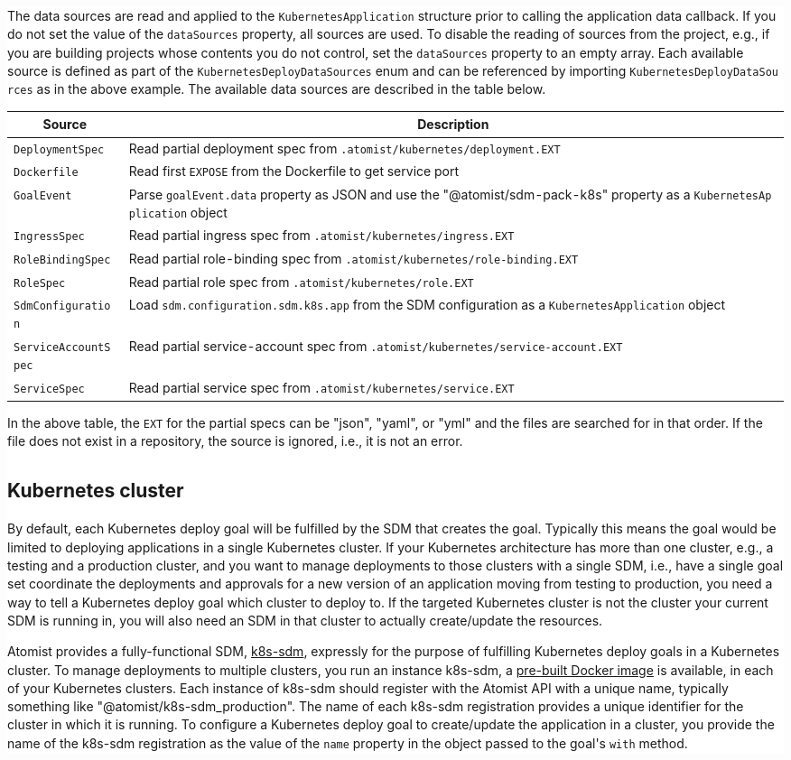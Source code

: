 The data sources are read and applied to the `KubernetesApplication`
structure prior to calling the application data callback.  If you do
not set the value of the `dataSources` property, all sources are used.
To disable the reading of sources from the project, e.g., if you are
building projects whose contents you do not control, set the
`dataSources` property to an empty array.  Each available source is
defined as part of the `KubernetesDeployDataSources` enum and can be
referenced by importing `KubernetesDeployDataSources` as in the above
example.  The available data sources are described in the table below.

Source | Description
-------|------------
`DeploymentSpec` | Read partial deployment spec from `.atomist/kubernetes/deployment.EXT`
`Dockerfile` | Read first `EXPOSE` from the Dockerfile to get service port
`GoalEvent` | Parse `goalEvent.data` property as JSON and use the "@atomist/sdm-pack-k8s" property as a `KubernetesApplication` object
`IngressSpec` | Read partial ingress spec from `.atomist/kubernetes/ingress.EXT`
`RoleBindingSpec` | Read partial role-binding spec from `.atomist/kubernetes/role-binding.EXT`
`RoleSpec` | Read partial role spec from `.atomist/kubernetes/role.EXT`
`SdmConfiguration` | Load `sdm.configuration.sdm.k8s.app` from the SDM configuration as a `KubernetesApplication` object
`ServiceAccountSpec` | Read partial service-account spec from `.atomist/kubernetes/service-account.EXT`
`ServiceSpec` | Read partial service spec from `.atomist/kubernetes/service.EXT`

In the above table, the `EXT` for the partial specs can be "json",
"yaml", or "yml" and the files are searched for in that order.  If the
file does not exist in a repository, the source is ignored, i.e., it
is not an error.

## Kubernetes cluster

By default, each Kubernetes deploy goal will be fulfilled by the SDM
that creates the goal.  Typically this means the goal would be limited
to deploying applications in a single Kubernetes cluster.  If your
Kubernetes architecture has more than one cluster, e.g., a testing and
a production cluster, and you want to manage deployments to those
clusters with a single SDM, i.e., have a single goal set coordinate
the deployments and approvals for a new version of an application
moving from testing to production, you need a way to tell a Kubernetes
deploy goal which cluster to deploy to.  If the targeted Kubernetes
cluster is not the cluster your current SDM is running in, you will
also need an SDM in that cluster to actually create/update the
resources.

Atomist provides a fully-functional SDM, [k8s-sdm][], expressly for
the purpose of fulfilling Kubernetes deploy goals in a Kubernetes
cluster.  To manage deployments to multiple clusters, you run an
instance k8s-sdm, a [pre-built Docker image][k8s-sdm-docker] is
available, in each of your Kubernetes clusters.  Each instance of
k8s-sdm should register with the Atomist API with a unique name,
typically something like "@atomist/k8s-sdm_production".  The name of
each k8s-sdm registration provides a unique identifier for the cluster
in which it is running.  To configure a Kubernetes deploy goal to
create/update the application in a cluster, you provide the name of
the k8s-sdm registration as the value of the `name` property in the
object passed to the goal's `with` method.


[kubernetes]: https://kubernetes.io/ (Kubernetes)
[deployment]: https://kubernetes.io/docs/concepts/workloads/controllers/deployment/ (Kubernetes Deployment)
[service]: https://kubernetes.io/docs/concepts/services-networking/service/ (Kubernetes Service)
[ingress]: https://kubernetes.io/docs/concepts/services-networking/ingress/ (Kubernetes Ingress)
[secret]: https://kubernetes.io/docs/concepts/configuration/secret/ (Kubernetes Secret)
[sa]: https://kubernetes.io/docs/reference/access-authn-authz/service-accounts-admin/ (Kubernetes Service Accounts)
[role]: https://kubernetes.io/docs/reference/access-authn-authz/rbac/#role-and-clusterrole (Kubernetes Role)
[rb]: https://kubernetes.io/docs/reference/access-authn-authz/rbac/#rolebinding-and-clusterrolebinding (Kubernetes Role Binding)
[kube-doc]: https://kubernetes.io/docs/home/ (Kubernetes Documentation Home)
[docker-hub]: https://hub.docker.com/ (Docker Hub)
[namespace]: https://kubernetes.io/docs/concepts/overview/working-with-objects/namespaces/ (Kubernetes Namespace)
[rbac-priv]: https://kubernetes.io/docs/reference/access-authn-authz/rbac/#privilege-escalation-prevention-and-bootstrapping (Kubernetes RBAC - Privilege Escalation Prevention and Bootstrapping)
[ac-api-gp]: https://atomist.github.io/automation-client/interfaces/_lib_project_git_gitproject_.gitproject.html (Atomist Automation Client GitProject API Documentation)
[sdm-api]: https://atomist.github.io/sdm/interfaces/_lib_api_goal_sdmgoalevent_.sdmgoalevent.html (Atomist SDM SdmGoalEvent API Documentation)
[ac-api-hc]: https://atomist.github.io/automation-client/interfaces/_lib_handlercontext_.handlercontext.html (Atomist Automation Client HandlerContext API Documentation)
[ingress-rewrite]: https://kubernetes.github.io/ingress-nginx/examples/rewrite/ (NGINX Ingress Controller - Rewrite Example)
[k8s-sdm]: https://github.com/atomist/k8s-sdm (Atomist Kubernetes SDM)
[k8s-sdm-docker]: https://hub.docker.com/r/atomist/k8s-sdm (Atomist Kubernetes SDM Docker Image)
[push-test]: ../../developer/set-goals.md#pushtest
[api-doc]: https://atomist.github.io/sdm-pack-k8s/ (Atomist Kubernetes SDM Extension Pack API Documentation)
[kubedeploy]: https://atomist.github.io/sdm-pack-k8s/classes/_lib_deploy_goal_.kubernetesdeploy.html (KubernetesDeploy Goal)
[kubereg]: https://atomist.github.io/sdm-pack-k8s/interfaces/_lib_deploy_goal_.kubernetesdeployregistration.html (KubernetesDeployRegistration Interface)
[kubecall]: https://atomist.github.io/sdm-pack-k8s/modules/_lib_deploy_goal_.html#kubernetesapplicationdatacallback (KubernetesApplicationDataCallback Type)
[kubeapp]: https://atomist.github.io/sdm-pack-k8s/interfaces/_lib_kubernetes_request_.kubernetesapplication.html (KubernetesApplication Interface)
[kubesrc]: https://atomist.github.io/sdm-pack-k8s/enums/_lib_deploy_goal_.kubernetesdeploydatasources.html (KubernetesDeployDataSources Enum)